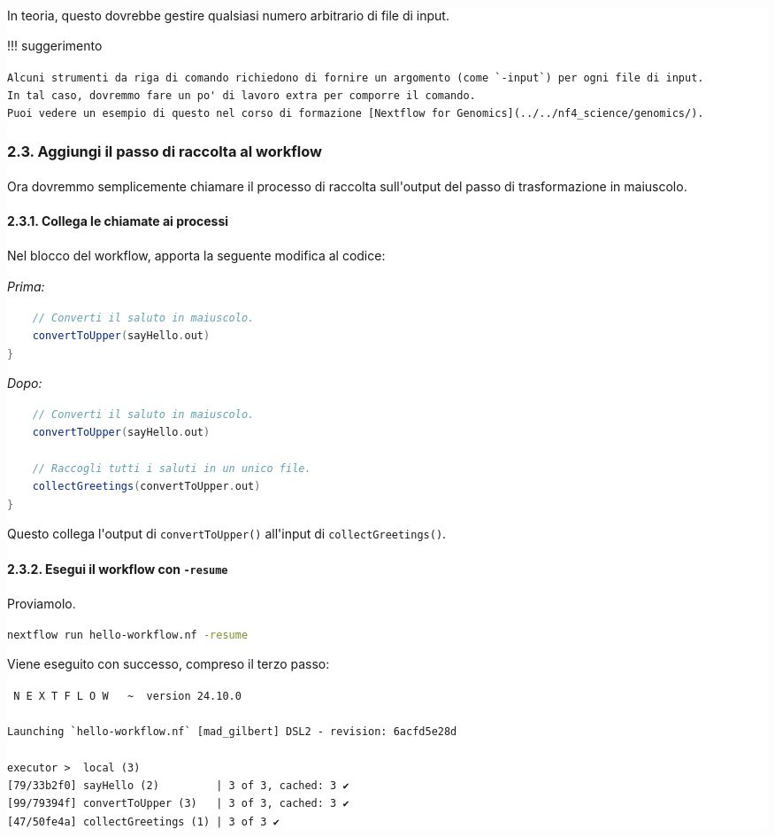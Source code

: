 In teoria, questo dovrebbe gestire qualsiasi numero arbitrario di file di input.

!!! suggerimento

    Alcuni strumenti da riga di comando richiedono di fornire un argomento (come `-input`) per ogni file di input.
    In tal caso, dovremmo fare un po' di lavoro extra per comporre il comando.
    Puoi vedere un esempio di questo nel corso di formazione [Nextflow for Genomics](../../nf4_science/genomics/).



### 2.3. Aggiungi il passo di raccolta al workflow

Ora dovremmo semplicemente chiamare il processo di raccolta sull'output del passo di trasformazione in maiuscolo.

#### 2.3.1. Collega le chiamate ai processi

Nel blocco del workflow, apporta la seguente modifica al codice:

_Prima:_

```groovy title="hello-workflow.nf" linenums="75"
    // Converti il saluto in maiuscolo.
    convertToUpper(sayHello.out)
}
```

_Dopo:_ 

```groovy title="hello-workflow.nf" linenums="75"
    // Converti il saluto in maiuscolo.
    convertToUpper(sayHello.out)

    // Raccogli tutti i saluti in un unico file.
    collectGreetings(convertToUpper.out)
}
```

Questo collega l'output di `convertToUpper()` all'input di `collectGreetings()`.

#### 2.3.2. Esegui il workflow con `-resume`

Proviamolo.

```bash
nextflow run hello-workflow.nf -resume
```

Viene eseguito con successo, compreso il terzo passo:

```console title="Output" linenums="1"
 N E X T F L O W   ~  version 24.10.0

Launching `hello-workflow.nf` [mad_gilbert] DSL2 - revision: 6acfd5e28d

executor >  local (3)
[79/33b2f0] sayHello (2)         | 3 of 3, cached: 3 ✔
[99/79394f] convertToUpper (3)   | 3 of 3, cached: 3 ✔
[47/50fe4a] collectGreetings (1) | 3 of 3 ✔
```
